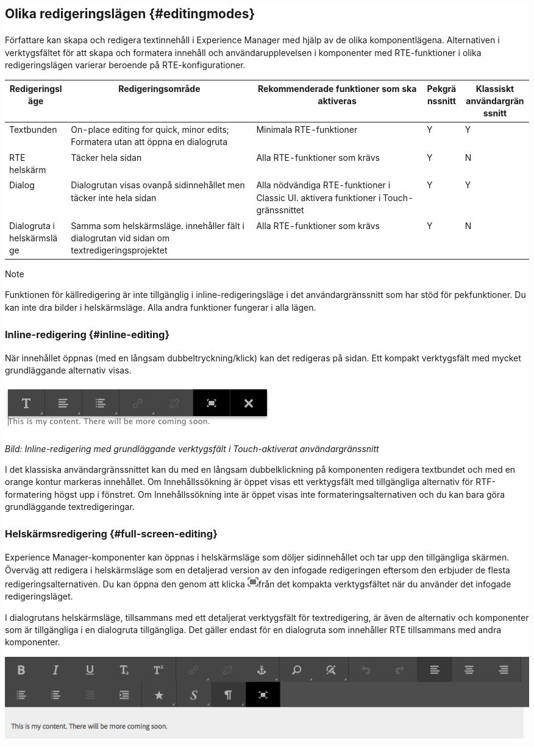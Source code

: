 
## Olika redigeringslägen {#editingmodes}

Författare kan skapa och redigera textinnehåll i Experience Manager med hjälp av de olika komponentlägena. Alternativen i verktygsfältet för att skapa och formatera innehåll och användarupplevelsen i komponenter med RTE-funktioner i olika redigeringslägen varierar beroende på RTE-konfigurationer.

| Redigeringsläge | Redigeringsområde | Rekommenderade funktioner som ska aktiveras | Pekgränssnitt | Klassiskt användargränssnitt |
|--- |--- |--- |--- |--- |
| Textbunden | On-place editing for quick, minor edits; Formatera utan att öppna en dialogruta | Minimala RTE-funktioner | Y | Y |
| RTE helskärm | Täcker hela sidan | Alla RTE-funktioner som krävs | Y | N |
| Dialog | Dialogrutan visas ovanpå sidinnehållet men täcker inte hela sidan | Alla nödvändiga RTE-funktioner i Classic UI. aktivera funktioner i Touch-gränssnittet | Y | Y |
| Dialogruta i helskärmsläge | Samma som helskärmsläge. innehåller fält i dialogrutan vid sidan om textredigeringsprojektet | Alla RTE-funktioner som krävs | Y | N |

>[!NOTE]
>
>Funktionen för källredigering är inte tillgänglig i inline-redigeringsläge i det användargränssnitt som har stöd för pekfunktioner. Du kan inte dra bilder i helskärmsläge. Alla andra funktioner fungerar i alla lägen.

### Inline-redigering {#inline-editing}

När innehållet öppnas (med en långsam dubbeltryckning/klick) kan det redigeras på sidan. Ett kompakt verktygsfält med mycket grundläggande alternativ visas.

![Inline-redigering med grundläggande verktygsfält i Touch-aktiverat användargränssnitt](assets/chlimage_1-36.png)

*Bild: Inline-redigering med grundläggande verktygsfält i Touch-aktiverat användargränssnitt*

I det klassiska användargränssnittet kan du med en långsam dubbelklickning på komponenten redigera textbundet och med en orange kontur markeras innehållet. Om Innehållssökning är öppet visas ett verktygsfält med tillgängliga alternativ för RTF-formatering högst upp i fönstret. Om Innehållssökning inte är öppet visas inte formateringsalternativen och du kan bara göra grundläggande textredigeringar.

### Helskärmsredigering {#full-screen-editing}

Experience Manager-komponenter kan öppnas i helskärmsläge som döljer sidinnehållet och tar upp den tillgängliga skärmen. Överväg att redigera i helskärmsläge som en detaljerad version av den infogade redigeringen eftersom den erbjuder de flesta redigeringsalternativen. Du kan öppna den genom att klicka ![rte_fullscreen](assets/rte_fullscreen.png)från det kompakta verktygsfältet när du använder det infogade redigeringsläget.

I dialogrutans helskärmsläge, tillsammans med ett detaljerat verktygsfält för textredigering, är även de alternativ och komponenter som är tillgängliga i en dialogruta tillgängliga. Det gäller endast för en dialogruta som innehåller RTE tillsammans med andra komponenter.

![Det detaljerade verktygsfältet för textredigering när du redigerar i helskärmsläge i det touchaktiverade gränssnittet](assets/chlimage_1-37.png)
